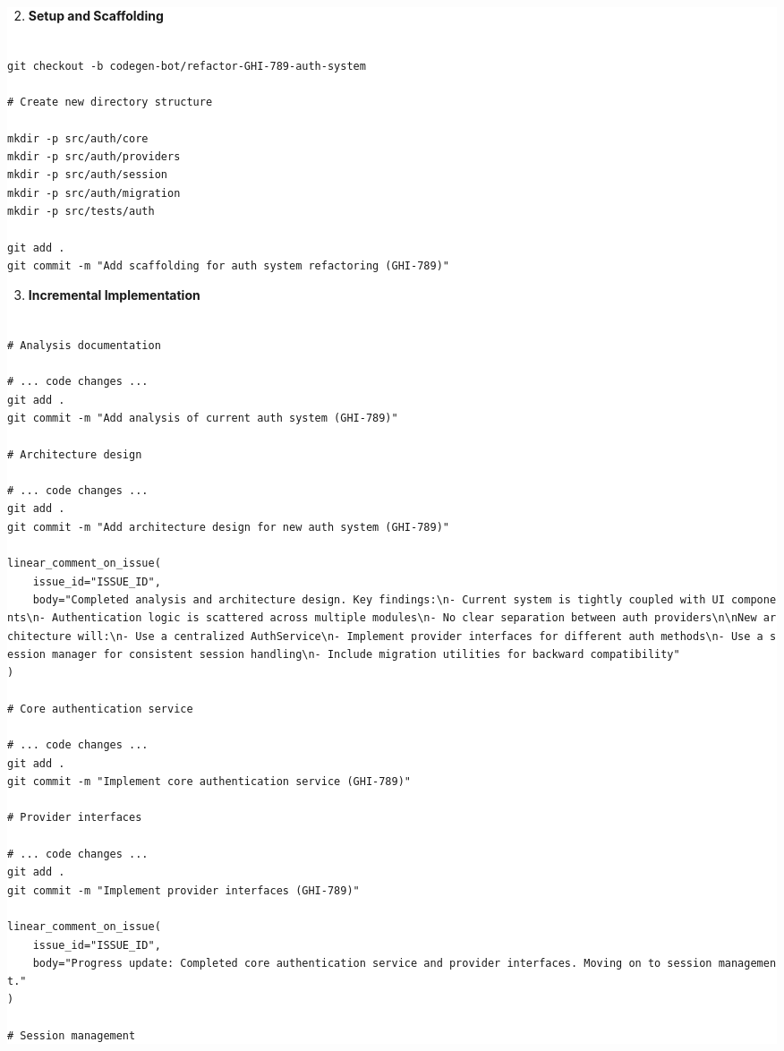 ```
```

2. **Setup and Scaffolding**

```

git checkout -b codegen-bot/refactor-GHI-789-auth-system

# Create new directory structure

mkdir -p src/auth/core
mkdir -p src/auth/providers
mkdir -p src/auth/session
mkdir -p src/auth/migration
mkdir -p src/tests/auth

git add .
git commit -m "Add scaffolding for auth system refactoring (GHI-789)"

```

3. **Incremental Implementation**

```

# Analysis documentation

# ... code changes ...
git add .
git commit -m "Add analysis of current auth system (GHI-789)"

# Architecture design

# ... code changes ...
git add .
git commit -m "Add architecture design for new auth system (GHI-789)"

linear_comment_on_issue(
    issue_id="ISSUE_ID",
    body="Completed analysis and architecture design. Key findings:\n- Current system is tightly coupled with UI components\n- Authentication logic is scattered across multiple modules\n- No clear separation between auth providers\n\nNew architecture will:\n- Use a centralized AuthService\n- Implement provider interfaces for different auth methods\n- Use a session manager for consistent session handling\n- Include migration utilities for backward compatibility"
)

# Core authentication service

# ... code changes ...
git add .
git commit -m "Implement core authentication service (GHI-789)"

# Provider interfaces

# ... code changes ...
git add .
git commit -m "Implement provider interfaces (GHI-789)"

linear_comment_on_issue(
    issue_id="ISSUE_ID",
    body="Progress update: Completed core authentication service and provider interfaces. Moving on to session management."
)

# Session management
```